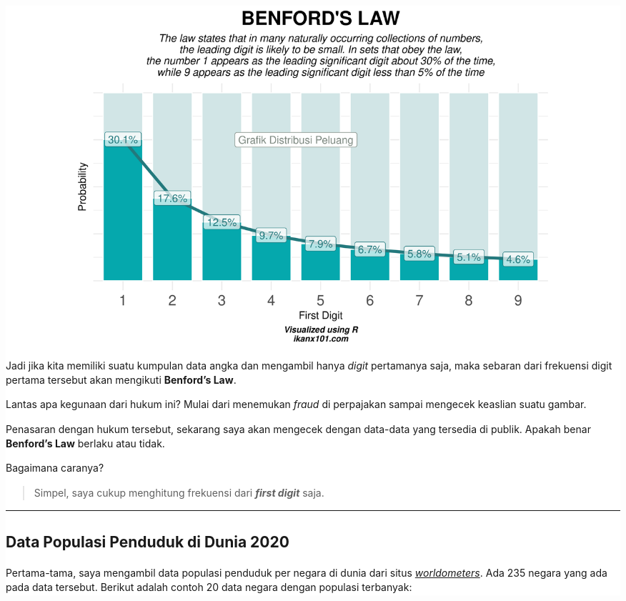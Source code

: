 <img src="https://raw.githubusercontent.com/ikanx101/ikanx101.github.io/master/_posts/advance%20analysis/benford%20law/post_files/figure-gfm/unnamed-chunk-1-1.png" width="672" style="display: block; margin: auto;" />

Jadi jika kita memiliki suatu kumpulan data angka dan mengambil hanya
*digit* pertamanya saja, maka sebaran dari frekuensi digit pertama
tersebut akan mengikuti **Benford’s Law**.

Lantas apa kegunaan dari hukum ini? Mulai dari menemukan *fraud* di
perpajakan sampai mengecek keaslian suatu gambar.

Penasaran dengan hukum tersebut, sekarang saya akan mengecek dengan
data-data yang tersedia di publik. Apakah benar **Benford’s Law**
berlaku atau tidak.

Bagaimana caranya?

> Simpel, saya cukup menghitung frekuensi dari ***first digit*** saja.

------------------------------------------------------------------------

## Data Populasi Penduduk di Dunia 2020

Pertama-tama, saya mengambil data populasi penduduk per negara di dunia
dari situs
[*worldometers*](https://www.worldometers.info/world-population/population-by-country/).
Ada 235 negara yang ada pada data tersebut. Berikut adalah contoh 20
data negara dengan populasi terbanyak:

